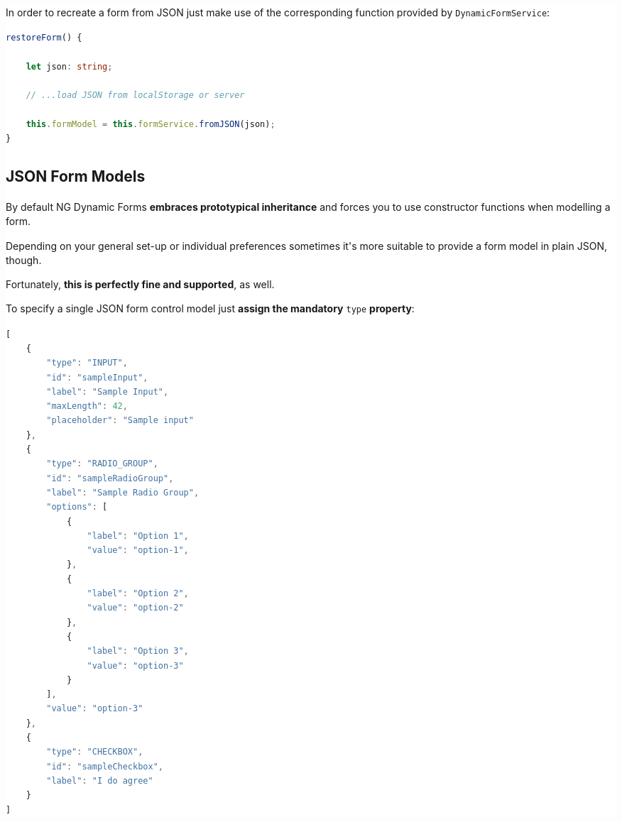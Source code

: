 In order to recreate a form from JSON just make use of the corresponding function provided by `DynamicFormService`:
```typescript
restoreForm() {

    let json: string;

    // ...load JSON from localStorage or server

    this.formModel = this.formService.fromJSON(json);
}
```


## JSON Form Models

By default NG Dynamic Forms **embraces prototypical inheritance** and forces you to use constructor functions when modelling a form.

Depending on your general set-up or individual preferences sometimes it's more suitable to provide a form model in plain JSON, though.

Fortunately, **this is perfectly fine and supported**, as well.

To specify a single JSON form control model just **assign the mandatory** `type` **property**:
```typescript
[
    {
        "type": "INPUT",
        "id": "sampleInput",
        "label": "Sample Input",
        "maxLength": 42,
        "placeholder": "Sample input"
    },
    {
        "type": "RADIO_GROUP",
        "id": "sampleRadioGroup",
        "label": "Sample Radio Group",
        "options": [
            {
                "label": "Option 1",
                "value": "option-1",
            },
            {
                "label": "Option 2",
                "value": "option-2"
            },
            {
                "label": "Option 3",
                "value": "option-3"
            }
        ],
        "value": "option-3"
    },
    {
        "type": "CHECKBOX",
        "id": "sampleCheckbox",
        "label": "I do agree"
    }
]
```
